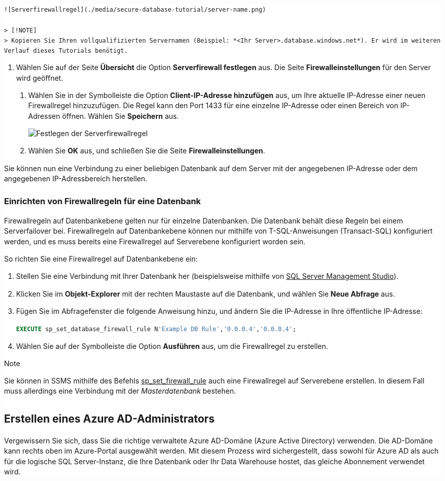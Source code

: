     ![Serverfirewallregel](./media/secure-database-tutorial/server-name.png)

    > [!NOTE]
    > Kopieren Sie Ihren vollqualifizierten Servernamen (Beispiel: *<Ihr Server>.database.windows.net*). Er wird im weiteren Verlauf dieses Tutorials benötigt.

1. Wählen Sie auf der Seite **Übersicht** die Option **Serverfirewall festlegen** aus. Die Seite **Firewalleinstellungen** für den Server wird geöffnet.

   1. Wählen Sie in der Symbolleiste die Option **Client-IP-Adresse hinzufügen** aus, um Ihre aktuelle IP-Adresse einer neuen Firewallregel hinzuzufügen. Die Regel kann den Port 1433 für eine einzelne IP-Adresse oder einen Bereich von IP-Adressen öffnen. Wählen Sie **Speichern** aus.

      ![Festlegen der Serverfirewallregel](./media/secure-database-tutorial/server-firewall-rule2.png)

   1. Wählen Sie **OK** aus, und schließen Sie die Seite **Firewalleinstellungen**.

Sie können nun eine Verbindung zu einer beliebigen Datenbank auf dem Server mit der angegebenen IP-Adresse oder dem angegebenen IP-Adressbereich herstellen.

### <a name="setup-database-firewall-rules"></a>Einrichten von Firewallregeln für eine Datenbank

Firewallregeln auf Datenbankebene gelten nur für einzelne Datenbanken. Die Datenbank behält diese Regeln bei einem Serverfailover bei. Firewallregeln auf Datenbankebene können nur mithilfe von T-SQL-Anweisungen (Transact-SQL) konfiguriert werden, und es muss bereits eine Firewallregel auf Serverebene konfiguriert worden sein.

So richten Sie eine Firewallregel auf Datenbankebene ein:

1. Stellen Sie eine Verbindung mit Ihrer Datenbank her (beispielsweise mithilfe von [SQL Server Management Studio](connect-query-ssms.md)).

1. Klicken Sie im **Objekt-Explorer** mit der rechten Maustaste auf die Datenbank, und wählen Sie **Neue Abfrage** aus.

1. Fügen Sie im Abfragefenster die folgende Anweisung hinzu, und ändern Sie die IP-Adresse in Ihre öffentliche IP-Adresse:

    ```sql
    EXECUTE sp_set_database_firewall_rule N'Example DB Rule','0.0.0.4','0.0.0.4';
    ```

1. Wählen Sie auf der Symbolleiste die Option **Ausführen** aus, um die Firewallregel zu erstellen.

> [!NOTE]
> Sie können in SSMS mithilfe des Befehls [sp_set_firewall_rule](/sql/relational-databases/system-stored-procedures/sp-set-firewall-rule-azure-sql-database?view=azuresqldb-current&preserve-view=true) auch eine Firewallregel auf Serverebene erstellen. In diesem Fall muss allerdings eine Verbindung mit der *Masterdatenbank* bestehen.

## <a name="create-an-azure-ad-admin"></a>Erstellen eines Azure AD-Administrators

Vergewissern Sie sich, dass Sie die richtige verwaltete Azure AD-Domäne (Azure Active Directory) verwenden. Die AD-Domäne kann rechts oben im Azure-Portal ausgewählt werden. Mit diesem Prozess wird sichergestellt, dass sowohl für Azure AD als auch für die logische SQL Server-Instanz, die Ihre Datenbank oder Ihr Data Warehouse hostet, das gleiche Abonnement verwendet wird.
